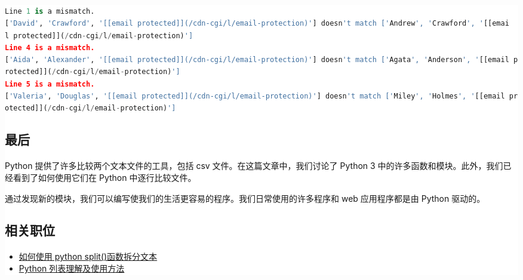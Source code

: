 ```py
Line 1 is a mismatch.
['David', 'Crawford', '[[email protected]](/cdn-cgi/l/email-protection)'] doesn't match ['Andrew', 'Crawford', '[[email protected]](/cdn-cgi/l/email-protection)']
Line 4 is a mismatch.
['Aida', 'Alexander', '[[email protected]](/cdn-cgi/l/email-protection)'] doesn't match ['Agata', 'Anderson', '[[email protected]](/cdn-cgi/l/email-protection)']
Line 5 is a mismatch.
['Valeria', 'Douglas', '[[email protected]](/cdn-cgi/l/email-protection)'] doesn't match ['Miley', 'Holmes', '[[email protected]](/cdn-cgi/l/email-protection)'] 
```

## 最后

Python 提供了许多比较两个文本文件的工具，包括 csv 文件。在这篇文章中，我们讨论了 Python 3 中的许多函数和模块。此外，我们已经看到了如何使用它们在 Python 中逐行比较文件。

通过发现新的模块，我们可以编写使我们的生活更容易的程序。我们日常使用的许多程序和 web 应用程序都是由 Python 驱动的。

## 相关职位

*   [如何使用 python split()函数拆分文本](https://www.pythonforbeginners.com/dictionary/python-split)
*   [Python 列表理解及使用方法](https://www.pythonforbeginners.com/basics/list-comprehensions-in-python)